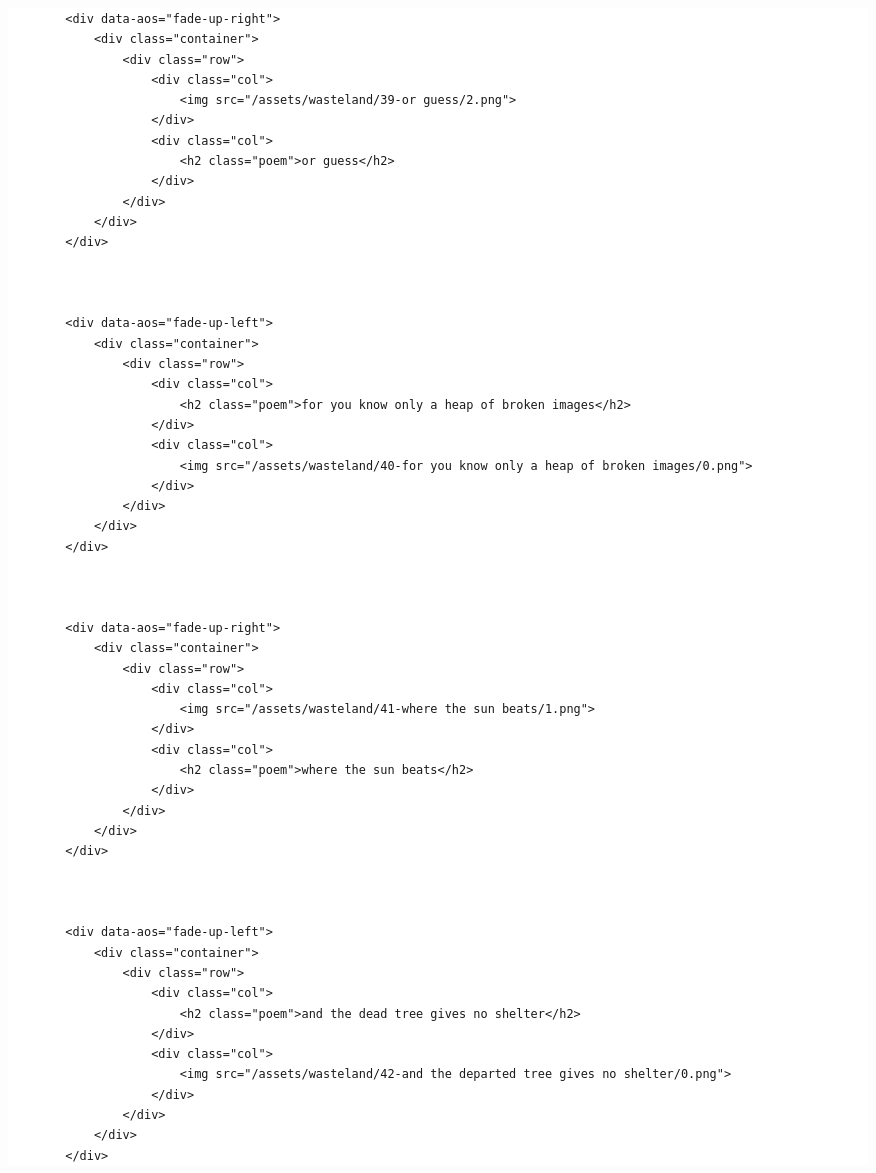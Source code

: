             
            
            <div data-aos="fade-up-right">
                <div class="container">
                    <div class="row">
                        <div class="col">
                            <img src="/assets/wasteland/39-or guess/2.png">
                        </div>
                        <div class="col">
                            <h2 class="poem">or guess</h2>
                        </div>
                    </div>
                </div>
            </div>
            
            
            
            <div data-aos="fade-up-left">
                <div class="container">
                    <div class="row">
                        <div class="col">
                            <h2 class="poem">for you know only a heap of broken images</h2>
                        </div>
                        <div class="col">
                            <img src="/assets/wasteland/40-for you know only a heap of broken images/0.png">
                        </div>
                    </div>
                </div>
            </div>
            
            
            
            <div data-aos="fade-up-right">
                <div class="container">
                    <div class="row">
                        <div class="col">
                            <img src="/assets/wasteland/41-where the sun beats/1.png">
                        </div>
                        <div class="col">
                            <h2 class="poem">where the sun beats</h2>
                        </div>
                    </div>
                </div>
            </div>
            
            
            
            <div data-aos="fade-up-left">
                <div class="container">
                    <div class="row">
                        <div class="col">
                            <h2 class="poem">and the dead tree gives no shelter</h2>
                        </div>
                        <div class="col">
                            <img src="/assets/wasteland/42-and the departed tree gives no shelter/0.png">
                        </div>
                    </div>
                </div>
            </div>
            